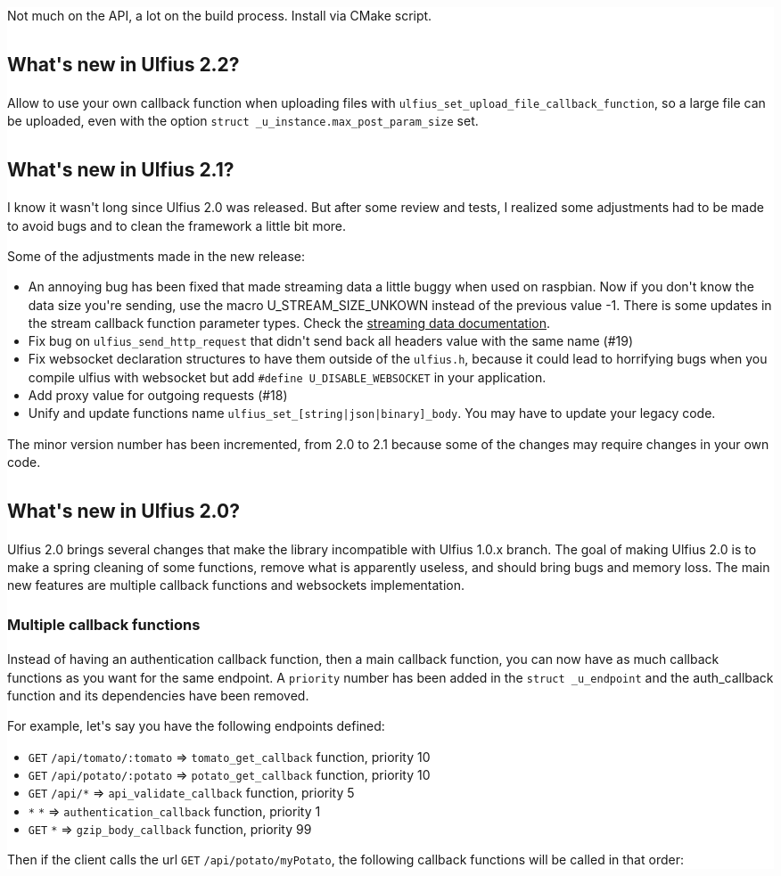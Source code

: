 Not much on the API, a lot on the build process.
Install via CMake script.

## What's new in Ulfius 2.2?

Allow to use your own callback function when uploading files with `ulfius_set_upload_file_callback_function`, so a large file can be uploaded, even with the option `struct _u_instance.max_post_param_size` set.

## What's new in Ulfius 2.1?

I know it wasn't long since Ulfius 2.0 was released. But after some review and tests, I realized some adjustments had to be made to avoid bugs and to clean the framework a little bit more.

Some of the adjustments made in the new release:
- An annoying bug has been fixed that made streaming data a little buggy when used on raspbian. Now if you don't know the data size you're sending, use the macro U_STREAM_SIZE_UNKOWN instead of the previous value -1. There is some updates in the stream callback function parameter types. Check the [streaming data documentation](API.md#streaming-data).
- Fix bug on `ulfius_send_http_request` that didn't send back all headers value with the same name (#19)
- Fix websocket declaration structures to have them outside of the `ulfius.h`, because it could lead to horrifying bugs when you compile ulfius with websocket but add `#define U_DISABLE_WEBSOCKET` in your application.
- Add proxy value for outgoing requests (#18)
- Unify and update functions name `ulfius_set_[string|json|binary]_body`. You may have to update your legacy code.

The minor version number has been incremented, from 2.0 to 2.1 because some of the changes may require changes in your own code.

## What's new in Ulfius 2.0?

Ulfius 2.0 brings several changes that make the library incompatible with Ulfius 1.0.x branch. The goal of making Ulfius 2.0 is to make a spring cleaning of some functions, remove what is apparently useless, and should bring bugs and memory loss. The main new features are multiple callback functions and websockets implementation.

### Multiple callback functions

Instead of having an authentication callback function, then a main callback function, you can now have as much callback functions as you want for the same endpoint. A `priority` number has been added in the `struct _u_endpoint` and the auth_callback function and its dependencies have been removed.

For example, let's say you have the following endpoints defined:

- `GET` `/api/tomato/:tomato` => `tomato_get_callback` function, priority 10
- `GET` `/api/potato/:potato` => `potato_get_callback` function, priority 10
- `GET` `/api/*` => `api_validate_callback` function, priority 5
- `*` `*` => `authentication_callback` function, priority 1
- `GET` `*` => `gzip_body_callback` function, priority 99

Then if the client calls the url `GET` `/api/potato/myPotato`, the following callback functions will be called in that order:
